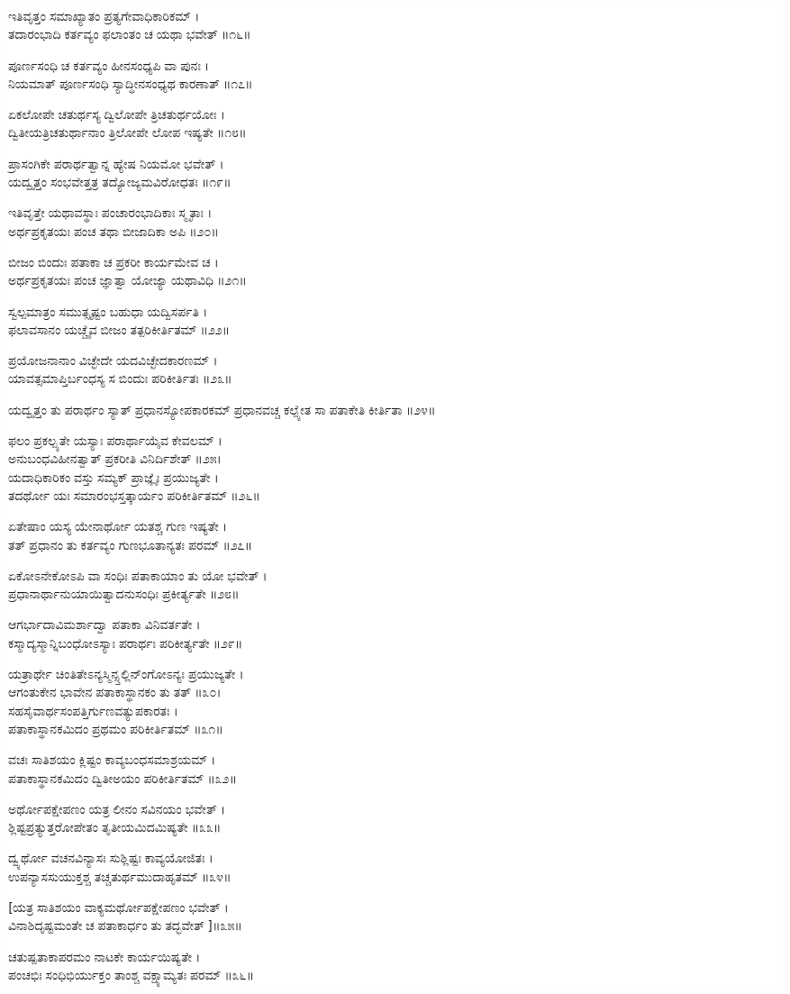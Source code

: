 ಇತಿವೃತ್ತಂ ಸಮಾಖ್ಯಾತಂ ಪ್ರತ್ಯಗೇವಾಧಿಕಾರಿಕಮ್ ।<br/>
ತದಾರಂಭಾದಿ ಕರ್ತವ್ಯಂ ಫಲಾಂತಂ ಚ ಯಥಾ ಭವೇತ್ ॥೧೬॥

ಪೂರ್ಣಸಂಧಿ ಚ ಕರ್ತವ್ಯಂ ಹೀನಸಂಧ್ಯಪಿ ವಾ ಪುನಃ ।<br/>
ನಿಯಮಾತ್ ಪೂರ್ಣಸಂಧಿ ಸ್ಯಾದ್ಧೀನಸಂಧ್ಯಥ ಕಾರಣಾತ್ ॥೧೭॥

ಏಕಲೋಪೇ ಚತುರ್ಥಸ್ಯ ದ್ವಿಲೋಪೇ ತ್ರಿಚತುರ್ಥಯೋಃ ।<br/>
ದ್ವಿತೀಯತ್ರಿಚತುರ್ಥಾನಾಂ ತ್ರಿಲೋಪೇ ಲೋಪ ಇಷ್ಯತೇ ॥೧೮॥

ಪ್ರಾಸಂಗಿಕೇ ಪರಾರ್ಥತ್ವಾನ್ನ ಹ್ಯೇಷ ನಿಯಮೋ ಭವೇತ್ ।<br/>
ಯದ್ವೃತ್ತಂ ಸಂಭವೇತ್ತತ್ರ ತದ್ಯೋಜ್ಯಮವಿರೋಧತಃ ॥೧೯॥

ಇತಿವೃತ್ತೇ ಯಥಾವಸ್ಥಾಃ ಪಂಚಾರಂಭಾದಿಕಾಃ ಸ್ಮೃತಾಃ ।<br/>
ಅರ್ಥಪ್ರಕೃತಯಃ ಪಂಚ ತಥಾ ಬೀಜಾದಿಕಾ ಅಪಿ ॥೨೦॥

ಬೀಜಂ ಬಿಂದುಃ ಪತಾಕಾ ಚ ಪ್ರಕರೀ ಕಾರ್ಯಮೇವ ಚ ।<br/>
ಅರ್ಥಪ್ರಕೃತಯಃ ಪಂಚ ಜ್ಞಾತ್ವಾ ಯೋಜ್ಯಾ ಯಥಾವಿಧಿ ॥೨೧॥

ಸ್ವಲ್ಪಮಾತ್ರಂ ಸಮುತ್ಸೃಷ್ಟಂ ಬಹುಧಾ ಯದ್ವಿಸರ್ಪತಿ ।<br/>
ಫಲಾವಸಾನಂ ಯಚ್ಚೈವ ಬೀಜಂ ತತ್ಪರಿಕೀರ್ತಿತಮ್ ॥೨೨॥

ಪ್ರಯೋಜನಾನಾಂ ವಿಚ್ಛೇದೇ ಯದವಿಚ್ಛೇದಕಾರಣಮ್ ।<br/>
ಯಾವತ್ಸಮಾಪ್ತಿರ್ಬಂಧಸ್ಯ ಸ ಬಿಂದುಃ ಪರಿಕೀರ್ತಿತಃ ॥೨೩॥

ಯದ್ವೃತ್ತಂ ತು ಪರಾರ್ಥಂ ಸ್ಯಾತ್ ಪ್ರಧಾನಸ್ಯೋಪಕಾರಕಮ್
ಪ್ರಧಾನವಚ್ಚ ಕಲ್ಪ್ಯೇತ ಸಾ ಪತಾಕೇತಿ ಕೀರ್ತಿತಾ ॥೨೪॥

ಫಲಂ ಪ್ರಕಲ್ಪ್ಯತೇ ಯಸ್ಯಾಃ ಪರಾರ್ಥಾಯೈವ ಕೇವಲಮ್ ।<br/>
ಅನುಬಂಧವಿಹೀನತ್ವಾತ್ ಪ್ರಕರೀತಿ ವಿನಿರ್ದಿಶೇತ್ ॥೨೫।<br/>
ಯದಾಧಿಕಾರಿಕಂ ವಸ್ತು ಸಮ್ಯಕ್ ಪ್ರಾಜ್ಞೈಃ ಪ್ರಯುಜ್ಯತೇ ।<br/>
ತದರ್ಥೋ ಯಃ ಸಮಾರಂಭಸ್ತತ್ಕಾರ್ಯಂ ಪರಿಕೀರ್ತಿತಮ್ ॥೨೬॥

ಏತೇಷಾಂ ಯಸ್ಯ ಯೇನಾರ್ಥೋ ಯತಶ್ಚ ಗುಣ ಇಷ್ಯತೇ ।<br/>
ತತ್ ಪ್ರಧಾನಂ ತು ಕರ್ತವ್ಯಂ ಗುಣಭೂತಾನ್ಯತಃ ಪರಮ್ ॥೨೭॥

ಏಕೋಽನೇಕೋಽಪಿ ವಾ ಸಂಧಿಃ ಪತಾಕಾಯಾಂ ತು ಯೋ ಭವೇತ್ ।<br/>
ಪ್ರಧಾನಾರ್ಥಾನುಯಾಯಿತ್ವಾದನುಸಂಧಿಃ ಪ್ರಕೀರ್ತ್ಯತೇ ॥೨೮॥

ಆಗರ್ಭಾದಾವಿಮರ್ಶಾದ್ವಾ ಪತಾಕಾ ವಿನಿವರ್ತತೇ ।<br/>
ಕಸ್ಮಾದ್ಯಸ್ಮಾನ್ನಿಬಂಧೋಽಸ್ಯಾಃ ಪರಾರ್ಥಃ ಪರಿಕೀರ್ತ್ಯತೇ ॥೨೯॥

ಯತ್ರಾರ್ಥೇ ಚಿಂತಿತೇಽನ್ಯಸ್ಮಿನ್ಸ್ತಲ್ಲಿನ್ಂಗೋಽನ್ಯಃ ಪ್ರಯುಜ್ಯತೇ ।<br/>
ಆಗಂತುಕೇನ ಭಾವೇನ ಪತಾಕಾಸ್ಥಾನಕಂ ತು ತತ್ ॥೩೦।<br/>
ಸಹಸೈವಾರ್ಥಸಂಪತ್ತಿರ್ಗುಣವತ್ಯುಪಕಾರತಃ ।<br/>
ಪತಾಕಾಸ್ಥಾನಕಮಿದಂ ಪ್ರಥಮಂ ಪರಿಕೀರ್ತಿತಮ್ ॥೩೧॥

ವಚಃ ಸಾತಿಶಯಂ ಕ್ಲಿಷ್ಟಂ ಕಾವ್ಯಬಂಧಸಮಾಶ್ರಯಮ್ ।<br/>
ಪತಾಕಾಸ್ಥಾನಕಮಿದಂ ದ್ವಿತೀಅಯಂ ಪರಿಕೀರ್ತಿತಮ್ ॥೩೨॥

ಅರ್ಥೋಪಕ್ಷೇಪಣಂ ಯತ್ರ ಲೀನಂ ಸವಿನಯಂ ಭವೇತ್ ।<br/>
ಶ್ಲಿಷ್ಟಪ್ರತ್ಯುತ್ತರೋಪೇತಂ ತೃತೀಯಮಿದಮಿಷ್ಯತೇ ॥೩೩॥

ದ್ವ್ಯರ್ಥೋ ವಚನವಿನ್ಯಾಸಃ ಸುಶ್ಲಿಷ್ಟಃ ಕಾವ್ಯಯೋಜಿತಃ ।<br/>
ಉಪನ್ಯಾಸಸುಯುಕ್ತಶ್ಚ ತಚ್ಚತುರ್ಥಮುದಾಹೃತಮ್ ॥೩೪॥

[ಯತ್ರ ಸಾತಿಶಯಂ ವಾಕ್ಯಮರ್ಥೋಪಕ್ಷೇಪಣಂ ಭವೇತ್ ।<br/>
ವಿನಾಶಿದೃಷ್ಟಮಂತೇ ಚ ಪತಾಕಾರ್ಧಂ ತು ತದ್ಭವೇತ್ ]॥೩೫॥

ಚತುಷ್ಪತಾಕಾಪರಮಂ ನಾಟಕೇ ಕಾರ್ಯಯಿಷ್ಯತೇ ।<br/>
ಪಂಚಭಿಃ ಸಂಧಿಭಿರ್ಯುಕ್ತಂ ತಾಂಶ್ಚ ವಕ್ಷ್ಯಾಮ್ಯತಃ ಪರಮ್ ॥೩೬॥
